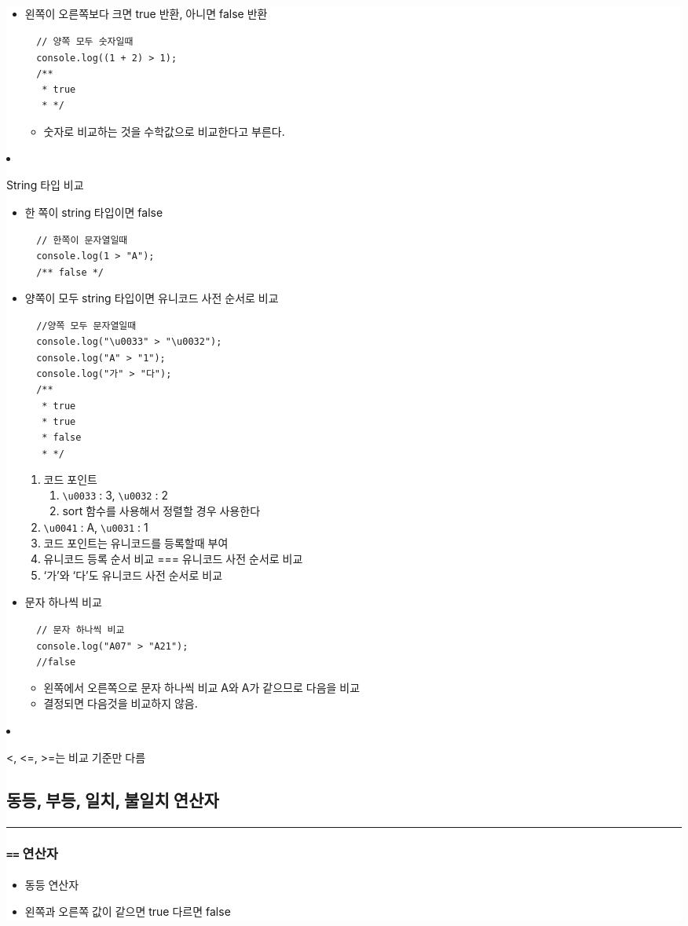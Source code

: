 <ul>
<li><p>왼쪽이 오른쪽보다 크면 true 반환, 아니면 false 반환</p>
<pre><code class="language-jsx">  // 양쪽 모두 숫자일때
  console.log((1 + 2) &gt; 1);
  /**
   * true
   * */</code></pre>
<ul>
<li>숫자로 비교하는 것을 수학값으로 비교한다고 부른다.</li>
</ul>
</li>
</ul>
</li>
<li><p>String 타입 비교</p>
<ul>
<li><p>한 쪽이 string 타입이면 false</p>
<pre><code class="language-jsx">  // 한쪽이 문자열일때
  console.log(1 &gt; &quot;A&quot;);
  /** false */</code></pre>
</li>
<li><p>양쪽이 모두 string 타입이면 유니코드 사전 순서로 비교</p>
<pre><code class="language-jsx">  //양쪽 모두 문자열일때
  console.log(&quot;\u0033&quot; &gt; &quot;\u0032&quot;);
  console.log(&quot;A&quot; &gt; &quot;1&quot;);
  console.log(&quot;가&quot; &gt; &quot;다&quot;);
  /**
   * true
   * true
   * false
   * */</code></pre>
<ol>
<li>코드 포인트<ol>
<li><code>\u0033</code> : 3, <code>\u0032</code> : 2</li>
<li>sort 함수를 사용해서 정렬할 경우 사용한다</li>
</ol>
</li>
<li><code>\u0041</code> : A, <code>\u0031</code> : 1</li>
<li>코드 포인트는 유니코드를 등록할때 부여</li>
<li>유니코드 등록 순서 비교 === 유니코드 사전 순서로 비교</li>
<li>‘가’와 ‘다’도 유니코드 사전 순서로 비교</li>
</ol>
</li>
<li><p>문자 하나씩 비교</p>
<pre><code class="language-jsx">  // 문자 하나씩 비교
  console.log(&quot;A07&quot; &gt; &quot;A21&quot;);
  //false</code></pre>
<ul>
<li>왼쪽에서 오른쪽으로 문자 하나씩 비교 A와 A가 같으므로 다음을 비교</li>
<li>결정되면 다음것을 비교하지 않음.</li>
</ul>
</li>
</ul>
</li>
<li><p>&lt;, &lt;=, &gt;=는 비교 기준만 다름</p>
</li>
</ul>
<h2 id="동등-부등-일치-불일치-연산자">동등, 부등, 일치, 불일치 연산자</h2>
<hr />
<h3 id="-연산자-2"><code>==</code> 연산자</h3>
<ul>
<li><p>동등 연산자</p>
</li>
<li><p>왼쪽과 오른쪽 값이 같으면 true 다르면 false</p>
</li>